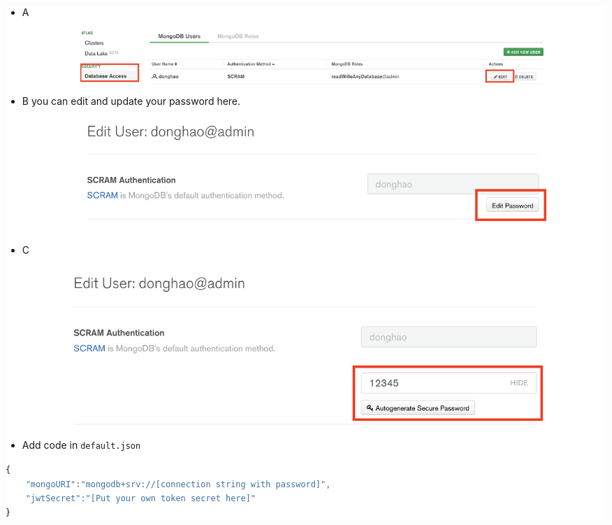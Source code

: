 - A

  <p align="center">
  <img src="./assets/6.png" width=80% align= 'center'>
  </p>

- B you can edit and update your password here.

  <p align="center">
  <img src="./assets/7.png" width=80% align= 'center'>
  </p>

- C

<p align="center">
<img src="./assets/8.png" width=80% align= 'center'>
</p>

- Add code in `default.json`

```js
{
    "mongoURI":"mongodb+srv://[connection string with password]",
    "jwtSecret":"[Put your own token secret here]"
}
```
